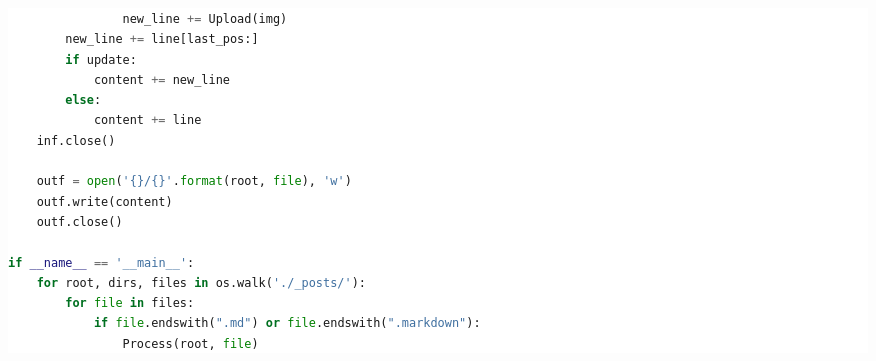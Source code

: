 ```python
                new_line += Upload(img)
        new_line += line[last_pos:]
        if update:
            content += new_line
        else:
            content += line
    inf.close()

    outf = open('{}/{}'.format(root, file), 'w')
    outf.write(content)
    outf.close()

if __name__ == '__main__':
    for root, dirs, files in os.walk('./_posts/'):
        for file in files:
            if file.endswith(".md") or file.endswith(".markdown"):
                Process(root, file)

```
